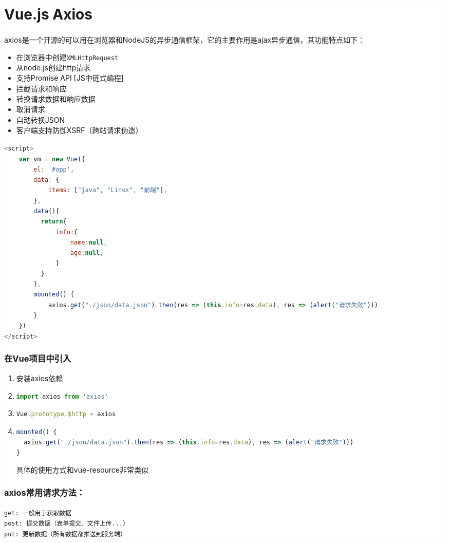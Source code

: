 # Vue.js Axios

axios是一个开源的可以用在浏览器和NodeJS的异步通信框架，它的主要作用是ajax异步通信，其功能特点如下：

- 在浏览器中创建`XMLHttpRequest`
- 从node.js创建http请求
- 支持Promise API [JS中链式编程]
- 拦截请求和响应
- 转换请求数据和响应数据
- 取消请求
- 自动转换JSON
- 客户端支持防御XSRF（跨站请求伪造）



```js
<script>
    var vm = new Vue({
        el: '#app',
        data: {
            items: ["java", "Linux", "前端"],
        },
        data(){
          return{
              info:{
                  name:null,
                  age:null,
              }
          }
        },
        mounted() {
            axios.get("./json/data.json").then(res => (this.info=res.data), res => (alert("请求失败")))
        }
    })
</script>
```



### 在Vue项目中引入

1. 安装axios依赖

2. ```jsx
   import axios from 'axios'
   ```

3. ```js
   Vue.prototype.$http = axios
   ```

4. ```js
   mounted() {
     axios.get("./json/data.json").then(res => (this.info=res.data), res => (alert("请求失败")))
   }
   ```

   具体的使用方式和vue-resource非常类似



### axios常用请求方法：

```
get: 一般用于获取数据
post: 提交数据（表单提交、文件上传...）
put: 更新数据（所有数据都推送到服务端）